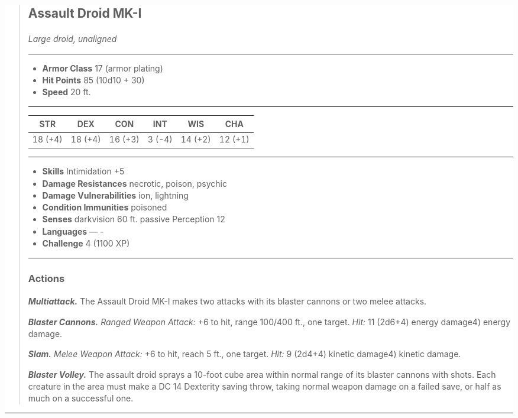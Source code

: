 > ## Assault Droid MK-I
>*Large droid, unaligned*   
>___
> - **Armor Class** 17 (armor plating)  
> - **Hit Points** 85 (10d10 + 30)  
> - **Speed** 20 ft.  
>___
>|STR|DEX|CON|INT|WIS|CHA|
>|:---:|:---:|:---:|:---:|:---:|:---:|
>|18 (+4)|18 (+4)|16 (+3)|3 (-4)|14 (+2)|12 (+1)|
>___
> - **Skills** Intimidation +5  
> - **Damage Resistances** necrotic, poison, psychic  
> - **Damage Vulnerabilities** ion, lightning  
> - **Condition Immunities** poisoned  
> - **Senses** darkvision 60 ft. passive Perception 12  
> - **Languages** — -  
> - **Challenge** 4 (1100 XP)  
>___
> ### Actions   
> ***Multiattack.*** The Assault Droid MK-I makes two attacks with its blaster cannons or two melee attacks.
>  
> ***Blaster Cannons.*** *Ranged Weapon Attack:* +6 to hit, range 100/400 ft., one target. *Hit:* 11 (2d6+4) energy damage4) energy damage.   
>
> ***Slam.*** *Melee Weapon Attack:* +6 to hit, reach 5 ft., one target. *Hit:* 9 (2d4+4) kinetic damage4) kinetic damage.   
>
> ***Blaster Volley.*** The assault droid sprays a 10-foot cube area within normal range of its blaster cannons with shots. Each creature in the area must make a DC 14 Dexterity saving throw, taking normal weapon damage on a failed save, or half as much on a successful one.  
___

